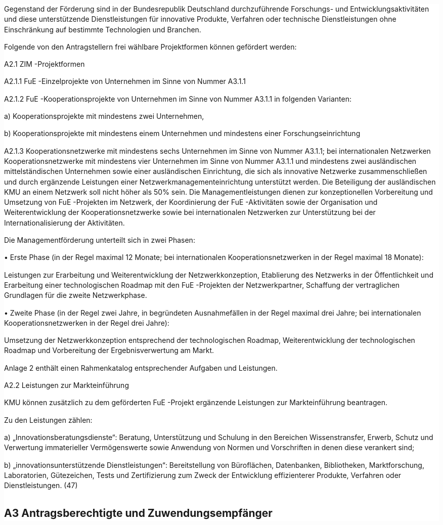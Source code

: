 Gegenstand der Förderung sind in der Bundesrepublik Deutschland durchzuführende Forschungs- und Entwicklungsaktivitäten und diese unterstützende Dienstleistungen für innovative Produkte, Verfahren oder technische Dienstleistungen ohne Einschränkung auf bestimmte Technologien und Branchen. 

Folgende von den Antragstellern frei wählbare Projektformen können gefördert werden: 

A2.1  ZIM  -Projektformen 

A2.1.1  FuE  -Einzelprojekte von Unternehmen im Sinne von Nummer A3.1.1 

A2.1.2  FuE  -Kooperationsprojekte von Unternehmen im Sinne von Nummer A3.1.1 in folgenden Varianten: 

a) Kooperationsprojekte mit mindestens zwei Unternehmen, 

b) Kooperationsprojekte mit mindestens einem Unternehmen und mindestens einer Forschungseinrichtung 

A2.1.3 Kooperationsnetzwerke mit mindestens sechs Unternehmen im Sinne von Nummer A3.1.1; bei internationalen Netzwerken Kooperationsnetzwerke mit mindestens vier Unternehmen im Sinne von Nummer A3.1.1 und mindestens zwei ausländischen mittelständischen Unternehmen sowie einer ausländischen Einrichtung, die sich als innovative Netzwerke zusammenschließen und durch ergänzende Leistungen einer Netzwerkmanagementeinrichtung unterstützt werden. Die Beteiligung der ausländischen  KMU  an einem Netzwerk soll nicht höher als 50% sein. Die Managementleistungen dienen zur konzeptionellen Vorbereitung und Umsetzung von  FuE  -Projekten im Netzwerk, der Koordinierung der  FuE  -Aktivitäten sowie der Organisation und Weiterentwicklung der Kooperationsnetzwerke sowie bei internationalen Netzwerken zur Unterstützung bei der Internationalisierung der Aktivitäten. 

Die Managementförderung unterteilt sich in zwei Phasen: 

• Erste Phase (in der Regel maximal 12 Monate; bei internationalen Kooperationsnetzwerken in der Regel maximal 18 Monate): 

Leistungen zur Erarbeitung und Weiterentwicklung der Netzwerkkonzeption, Etablierung des Netzwerks in der Öffentlichkeit und Erarbeitung einer technologischen Roadmap mit den  FuE  -Projekten der Netzwerkpartner, Schaffung der vertraglichen Grundlagen für die zweite Netzwerkphase. 

• Zweite Phase (in der Regel zwei Jahre, in begründeten Ausnahmefällen in der Regel maximal drei Jahre; bei internationalen Kooperationsnetzwerken in der Regel drei Jahre): 

Umsetzung der Netzwerkkonzeption entsprechend der technologischen Roadmap, Weiterentwicklung der technologischen Roadmap und Vorbereitung der Ergebnisverwertung am Markt. 

Anlage 2 enthält einen Rahmenkatalog entsprechender Aufgaben und Leistungen. 

A2.2 Leistungen zur Markteinführung 

KMU  können zusätzlich zu dem geförderten  FuE  -Projekt ergänzende Leistungen zur Markteinführung beantragen. 

Zu den Leistungen zählen: 

a) „Innovationsberatungsdienste“: Beratung, Unterstützung und Schulung in den Bereichen Wissenstransfer, Erwerb, Schutz und Verwertung immaterieller Vermögenswerte sowie Anwendung von Normen und Vorschriften in denen diese verankert sind; 

b) „innovationsunterstützende Dienstleistungen“: Bereitstellung von Büroflächen, Datenbanken, Bibliotheken, Marktforschung, Laboratorien, Gütezeichen, Tests und Zertifizierung zum Zweck der Entwicklung effizienterer Produkte, Verfahren oder Dienstleistungen.  (47) 

##  A3 Antragsberechtigte und Zuwendungsempfänger 
